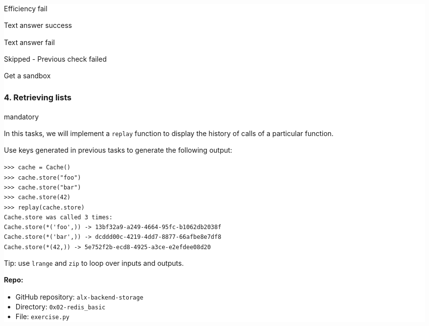 Efficiency fail

Text answer success

Text answer fail

Skipped - Previous check failed

Get a sandbox

### 4\. Retrieving lists

mandatory

In this tasks, we will implement a `replay` function to display the history of calls of a particular function.

Use keys generated in previous tasks to generate the following output:

    >>> cache = Cache()
    >>> cache.store("foo")
    >>> cache.store("bar")
    >>> cache.store(42)
    >>> replay(cache.store)
    Cache.store was called 3 times:
    Cache.store(*('foo',)) -> 13bf32a9-a249-4664-95fc-b1062db2038f
    Cache.store(*('bar',)) -> dcddd00c-4219-4dd7-8877-66afbe8e7df8
    Cache.store(*(42,)) -> 5e752f2b-ecd8-4925-a3ce-e2efdee08d20
    

Tip: use `lrange` and `zip` to loop over inputs and outputs.

**Repo:**

*   GitHub repository: `alx-backend-storage`
*   Directory: `0x02-redis_basic`
*   File: `exercise.py`

